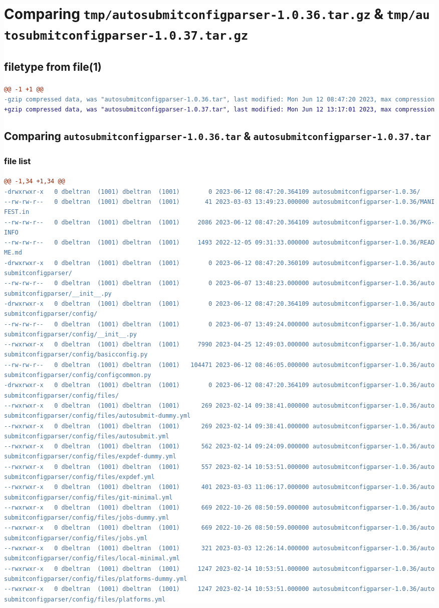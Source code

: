 # Comparing `tmp/autosubmitconfigparser-1.0.36.tar.gz` & `tmp/autosubmitconfigparser-1.0.37.tar.gz`

## filetype from file(1)

```diff
@@ -1 +1 @@
-gzip compressed data, was "autosubmitconfigparser-1.0.36.tar", last modified: Mon Jun 12 08:47:20 2023, max compression
+gzip compressed data, was "autosubmitconfigparser-1.0.37.tar", last modified: Mon Jun 12 13:17:01 2023, max compression
```

## Comparing `autosubmitconfigparser-1.0.36.tar` & `autosubmitconfigparser-1.0.37.tar`

### file list

```diff
@@ -1,34 +1,34 @@
-drwxrwxr-x   0 dbeltran  (1001) dbeltran  (1001)        0 2023-06-12 08:47:20.364109 autosubmitconfigparser-1.0.36/
--rw-rw-r--   0 dbeltran  (1001) dbeltran  (1001)       41 2023-03-03 13:49:23.000000 autosubmitconfigparser-1.0.36/MANIFEST.in
--rw-rw-r--   0 dbeltran  (1001) dbeltran  (1001)     2086 2023-06-12 08:47:20.364109 autosubmitconfigparser-1.0.36/PKG-INFO
--rw-rw-r--   0 dbeltran  (1001) dbeltran  (1001)     1493 2022-12-05 09:31:33.000000 autosubmitconfigparser-1.0.36/README.md
-drwxrwxr-x   0 dbeltran  (1001) dbeltran  (1001)        0 2023-06-12 08:47:20.360109 autosubmitconfigparser-1.0.36/autosubmitconfigparser/
--rw-rw-r--   0 dbeltran  (1001) dbeltran  (1001)        0 2023-06-07 13:48:23.000000 autosubmitconfigparser-1.0.36/autosubmitconfigparser/__init__.py
-drwxrwxr-x   0 dbeltran  (1001) dbeltran  (1001)        0 2023-06-12 08:47:20.364109 autosubmitconfigparser-1.0.36/autosubmitconfigparser/config/
--rw-rw-r--   0 dbeltran  (1001) dbeltran  (1001)        0 2023-06-07 13:49:24.000000 autosubmitconfigparser-1.0.36/autosubmitconfigparser/config/__init__.py
--rwxrwxr-x   0 dbeltran  (1001) dbeltran  (1001)     7990 2023-04-25 12:49:03.000000 autosubmitconfigparser-1.0.36/autosubmitconfigparser/config/basicconfig.py
--rw-rw-r--   0 dbeltran  (1001) dbeltran  (1001)   104471 2023-06-12 08:46:05.000000 autosubmitconfigparser-1.0.36/autosubmitconfigparser/config/configcommon.py
-drwxrwxr-x   0 dbeltran  (1001) dbeltran  (1001)        0 2023-06-12 08:47:20.364109 autosubmitconfigparser-1.0.36/autosubmitconfigparser/config/files/
--rwxrwxr-x   0 dbeltran  (1001) dbeltran  (1001)      269 2023-02-14 09:38:41.000000 autosubmitconfigparser-1.0.36/autosubmitconfigparser/config/files/autosubmit-dummy.yml
--rwxrwxr-x   0 dbeltran  (1001) dbeltran  (1001)      269 2023-02-14 09:38:41.000000 autosubmitconfigparser-1.0.36/autosubmitconfigparser/config/files/autosubmit.yml
--rwxrwxr-x   0 dbeltran  (1001) dbeltran  (1001)      562 2023-02-14 09:24:09.000000 autosubmitconfigparser-1.0.36/autosubmitconfigparser/config/files/expdef-dummy.yml
--rwxrwxr-x   0 dbeltran  (1001) dbeltran  (1001)      557 2023-02-14 10:53:51.000000 autosubmitconfigparser-1.0.36/autosubmitconfigparser/config/files/expdef.yml
--rwxrwxr-x   0 dbeltran  (1001) dbeltran  (1001)      401 2023-03-03 11:06:17.000000 autosubmitconfigparser-1.0.36/autosubmitconfigparser/config/files/git-minimal.yml
--rwxrwxr-x   0 dbeltran  (1001) dbeltran  (1001)      669 2022-10-26 08:50:59.000000 autosubmitconfigparser-1.0.36/autosubmitconfigparser/config/files/jobs-dummy.yml
--rwxrwxr-x   0 dbeltran  (1001) dbeltran  (1001)      669 2022-10-26 08:50:59.000000 autosubmitconfigparser-1.0.36/autosubmitconfigparser/config/files/jobs.yml
--rwxrwxr-x   0 dbeltran  (1001) dbeltran  (1001)      321 2023-03-03 12:26:14.000000 autosubmitconfigparser-1.0.36/autosubmitconfigparser/config/files/local-minimal.yml
--rwxrwxr-x   0 dbeltran  (1001) dbeltran  (1001)     1247 2023-02-14 10:53:51.000000 autosubmitconfigparser-1.0.36/autosubmitconfigparser/config/files/platforms-dummy.yml
--rwxrwxr-x   0 dbeltran  (1001) dbeltran  (1001)     1247 2023-02-14 10:53:51.000000 autosubmitconfigparser-1.0.36/autosubmitconfigparser/config/files/platforms.yml
```